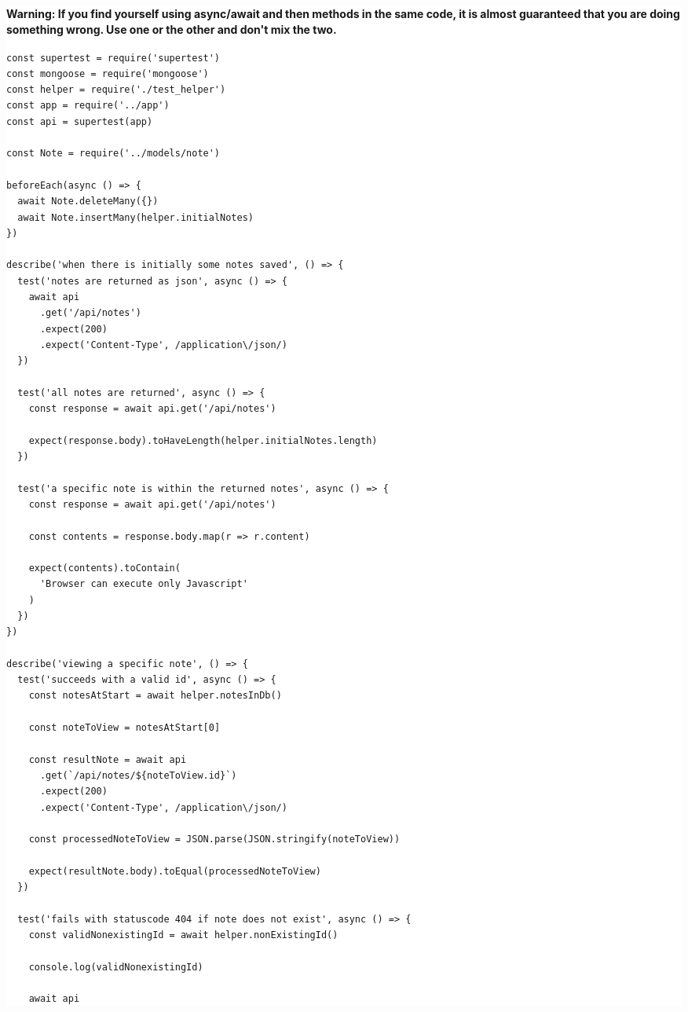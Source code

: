 **Warning: If you find yourself using async/await and then methods in the same code, it is almost guaranteed that you are doing something wrong. Use one or the other and don't mix the two.**

```
const supertest = require('supertest')
const mongoose = require('mongoose')
const helper = require('./test_helper')
const app = require('../app')
const api = supertest(app)

const Note = require('../models/note')

beforeEach(async () => {
  await Note.deleteMany({})
  await Note.insertMany(helper.initialNotes)
})

describe('when there is initially some notes saved', () => {
  test('notes are returned as json', async () => {
    await api
      .get('/api/notes')
      .expect(200)
      .expect('Content-Type', /application\/json/)
  })

  test('all notes are returned', async () => {
    const response = await api.get('/api/notes')

    expect(response.body).toHaveLength(helper.initialNotes.length)
  })

  test('a specific note is within the returned notes', async () => {
    const response = await api.get('/api/notes')

    const contents = response.body.map(r => r.content)

    expect(contents).toContain(
      'Browser can execute only Javascript'
    )
  })
})

describe('viewing a specific note', () => {
  test('succeeds with a valid id', async () => {
    const notesAtStart = await helper.notesInDb()

    const noteToView = notesAtStart[0]

    const resultNote = await api
      .get(`/api/notes/${noteToView.id}`)
      .expect(200)
      .expect('Content-Type', /application\/json/)

    const processedNoteToView = JSON.parse(JSON.stringify(noteToView))

    expect(resultNote.body).toEqual(processedNoteToView)
  })

  test('fails with statuscode 404 if note does not exist', async () => {
    const validNonexistingId = await helper.nonExistingId()

    console.log(validNonexistingId)

    await api
```